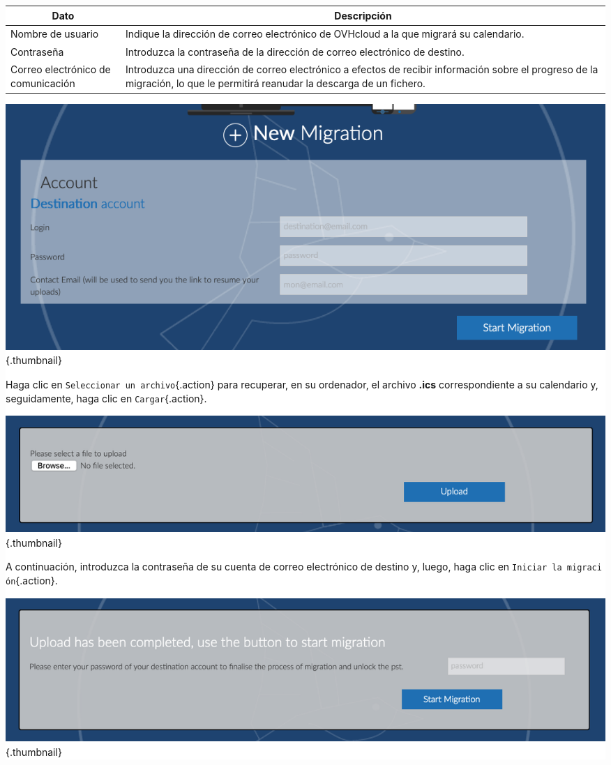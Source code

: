 | Dato            	| Descripción                                                                              	|
|------------------------	|------------------------------------------------------------------------------------------	|
| Nombre de usuario                  	| Indique la dirección de correo electrónico de OVHcloud a la que migrará su calendario.           	|
| Contraseña           	| Introduzca la contraseña de la dirección de correo electrónico de destino.                          	|
| Correo electrónico de comunicación 	| Introduzca una dirección de correo electrónico a efectos de recibir información sobre el progreso de la migración, lo que le permitirá reanudar la descarga de un fichero.	|

![omm](images/OMM-gmail-step23-02.png){.thumbnail}

 Haga clic en `Seleccionar un archivo`{.action} para recuperar, en su ordenador, el archivo **.ics** correspondiente a su calendario y, seguidamente, haga clic en `Cargar`{.action}.

![omm](images/OMM-gmail-step23-03.png){.thumbnail}

A continuación, introduzca la contraseña de su cuenta de correo electrónico de destino y, luego, haga clic en `Iniciar la migración`{.action}.

![omm](images/OMM-gmail-step23-04.png){.thumbnail}
